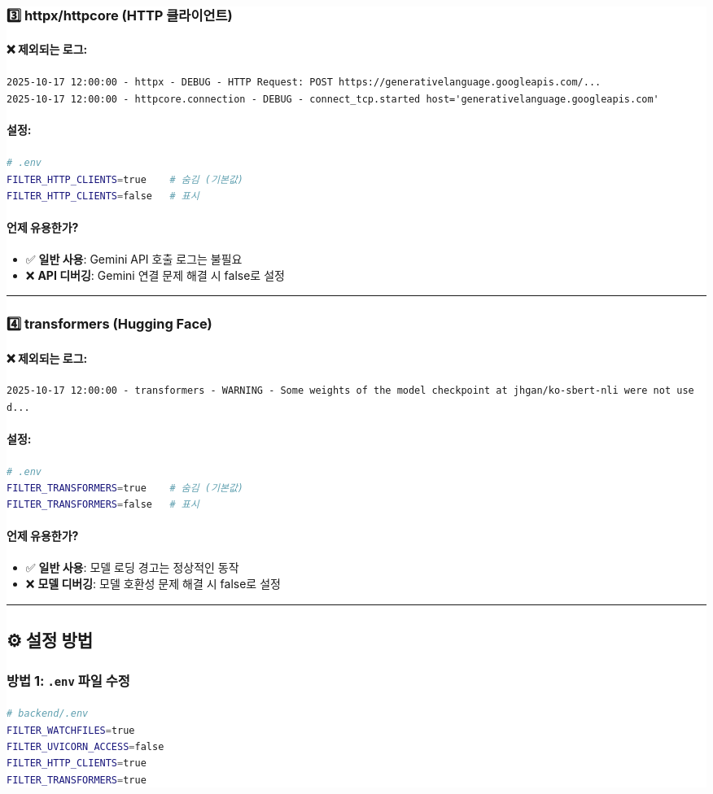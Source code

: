### 3️⃣ **httpx/httpcore** (HTTP 클라이언트)

#### ❌ 제외되는 로그:
```log
2025-10-17 12:00:00 - httpx - DEBUG - HTTP Request: POST https://generativelanguage.googleapis.com/...
2025-10-17 12:00:00 - httpcore.connection - DEBUG - connect_tcp.started host='generativelanguage.googleapis.com'
```

#### 설정:
```bash
# .env
FILTER_HTTP_CLIENTS=true    # 숨김 (기본값)
FILTER_HTTP_CLIENTS=false   # 표시
```

#### 언제 유용한가?
- ✅ **일반 사용**: Gemini API 호출 로그는 불필요
- ❌ **API 디버깅**: Gemini 연결 문제 해결 시 false로 설정

---

### 4️⃣ **transformers** (Hugging Face)

#### ❌ 제외되는 로그:
```log
2025-10-17 12:00:00 - transformers - WARNING - Some weights of the model checkpoint at jhgan/ko-sbert-nli were not used...
```

#### 설정:
```bash
# .env
FILTER_TRANSFORMERS=true    # 숨김 (기본값)
FILTER_TRANSFORMERS=false   # 표시
```

#### 언제 유용한가?
- ✅ **일반 사용**: 모델 로딩 경고는 정상적인 동작
- ❌ **모델 디버깅**: 모델 호환성 문제 해결 시 false로 설정

---

## ⚙️ 설정 방법

### **방법 1: `.env` 파일 수정**

```bash
# backend/.env
FILTER_WATCHFILES=true
FILTER_UVICORN_ACCESS=false
FILTER_HTTP_CLIENTS=true
FILTER_TRANSFORMERS=true
```
